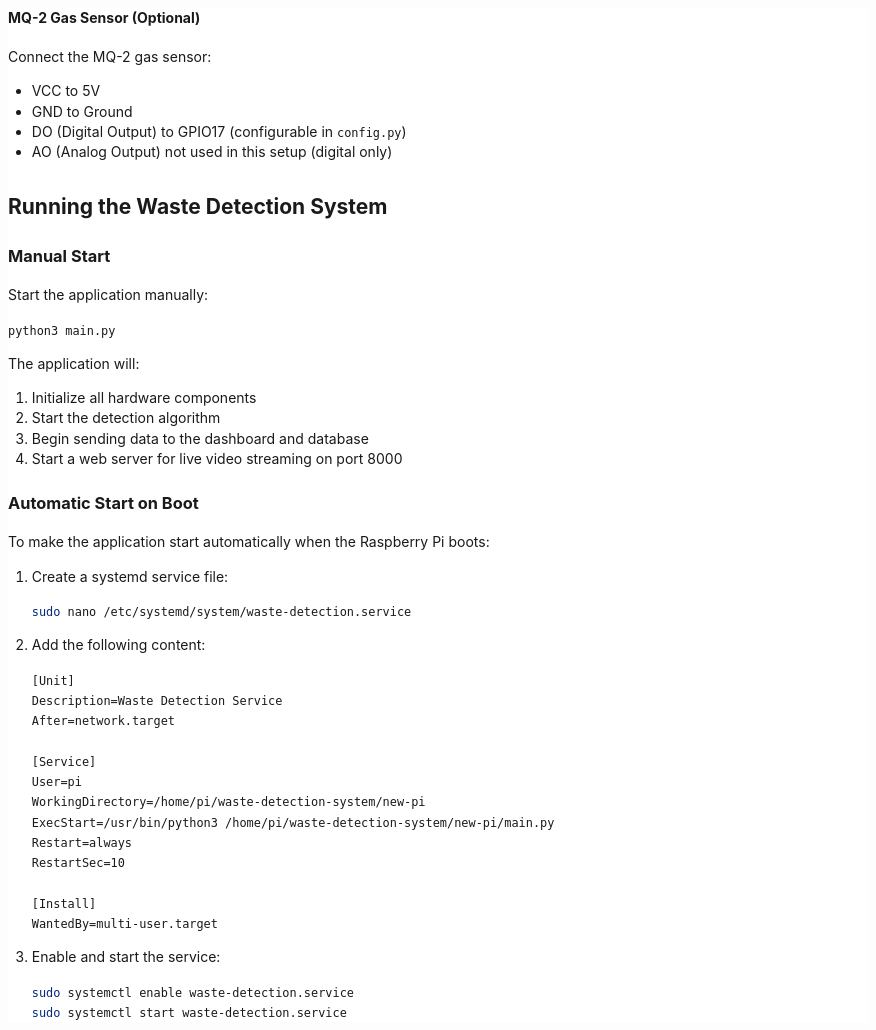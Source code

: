 #### MQ-2 Gas Sensor (Optional)
Connect the MQ-2 gas sensor:
- VCC to 5V
- GND to Ground
- DO (Digital Output) to GPIO17 (configurable in `config.py`)
- AO (Analog Output) not used in this setup (digital only)

## Running the Waste Detection System

### Manual Start

Start the application manually:

```bash
python3 main.py
```

The application will:
1. Initialize all hardware components
2. Start the detection algorithm
3. Begin sending data to the dashboard and database
4. Start a web server for live video streaming on port 8000

### Automatic Start on Boot

To make the application start automatically when the Raspberry Pi boots:

1. Create a systemd service file:
   ```bash
   sudo nano /etc/systemd/system/waste-detection.service
   ```

2. Add the following content:
   ```
   [Unit]
   Description=Waste Detection Service
   After=network.target

   [Service]
   User=pi
   WorkingDirectory=/home/pi/waste-detection-system/new-pi
   ExecStart=/usr/bin/python3 /home/pi/waste-detection-system/new-pi/main.py
   Restart=always
   RestartSec=10

   [Install]
   WantedBy=multi-user.target
   ```

3. Enable and start the service:
   ```bash
   sudo systemctl enable waste-detection.service
   sudo systemctl start waste-detection.service
   ```
